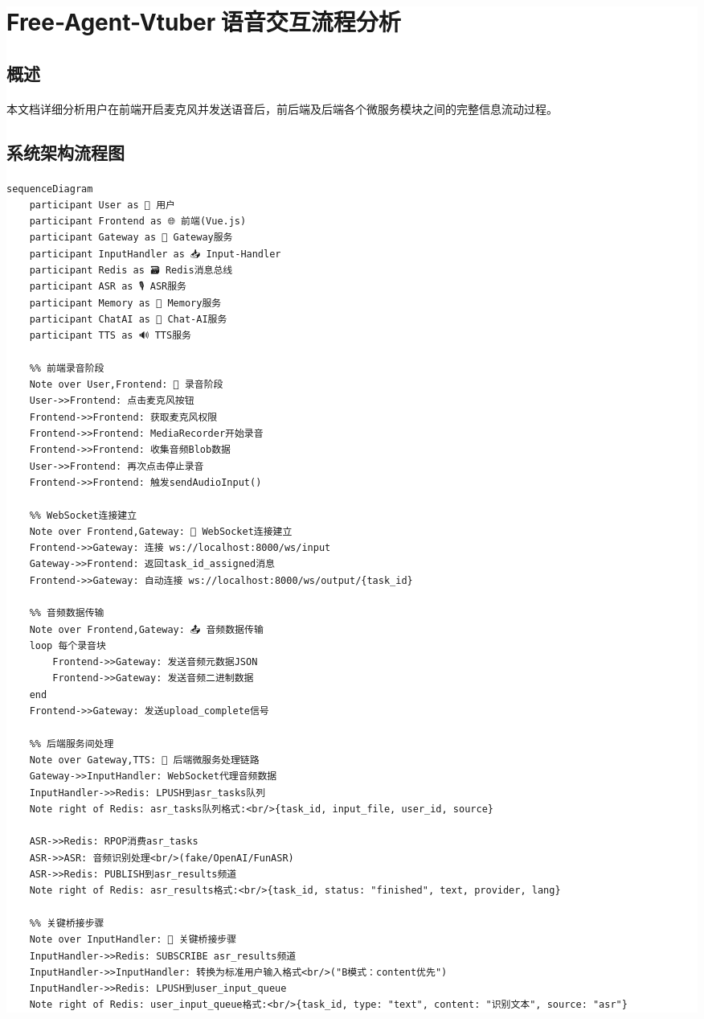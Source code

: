 # Free-Agent-Vtuber 语音交互流程分析

## 概述

本文档详细分析用户在前端开启麦克风并发送语音后，前后端及后端各个微服务模块之间的完整信息流动过程。

## 系统架构流程图

```mermaid
sequenceDiagram
    participant User as 👤 用户
    participant Frontend as 🌐 前端(Vue.js)
    participant Gateway as 🚪 Gateway服务
    participant InputHandler as 📥 Input-Handler
    participant Redis as 🗃️ Redis消息总线
    participant ASR as 🎙️ ASR服务
    participant Memory as 🧠 Memory服务
    participant ChatAI as 🤖 Chat-AI服务
    participant TTS as 🔊 TTS服务

    %% 前端录音阶段
    Note over User,Frontend: 🎤 录音阶段
    User->>Frontend: 点击麦克风按钮
    Frontend->>Frontend: 获取麦克风权限
    Frontend->>Frontend: MediaRecorder开始录音
    Frontend->>Frontend: 收集音频Blob数据
    User->>Frontend: 再次点击停止录音
    Frontend->>Frontend: 触发sendAudioInput()

    %% WebSocket连接建立
    Note over Frontend,Gateway: 🔌 WebSocket连接建立
    Frontend->>Gateway: 连接 ws://localhost:8000/ws/input
    Gateway->>Frontend: 返回task_id_assigned消息
    Frontend->>Gateway: 自动连接 ws://localhost:8000/ws/output/{task_id}

    %% 音频数据传输
    Note over Frontend,Gateway: 📤 音频数据传输
    loop 每个录音块
        Frontend->>Gateway: 发送音频元数据JSON
        Frontend->>Gateway: 发送音频二进制数据
    end
    Frontend->>Gateway: 发送upload_complete信号

    %% 后端服务间处理
    Note over Gateway,TTS: 🔄 后端微服务处理链路
    Gateway->>InputHandler: WebSocket代理音频数据
    InputHandler->>Redis: LPUSH到asr_tasks队列
    Note right of Redis: asr_tasks队列格式:<br/>{task_id, input_file, user_id, source}
    
    ASR->>Redis: RPOP消费asr_tasks
    ASR->>ASR: 音频识别处理<br/>(fake/OpenAI/FunASR)
    ASR->>Redis: PUBLISH到asr_results频道
    Note right of Redis: asr_results格式:<br/>{task_id, status: "finished", text, provider, lang}

    %% 关键桥接步骤
    Note over InputHandler: 🌉 关键桥接步骤
    InputHandler->>Redis: SUBSCRIBE asr_results频道
    InputHandler->>InputHandler: 转换为标准用户输入格式<br/>("B模式：content优先")
    InputHandler->>Redis: LPUSH到user_input_queue
    Note right of Redis: user_input_queue格式:<br/>{task_id, type: "text", content: "识别文本", source: "asr"}

```